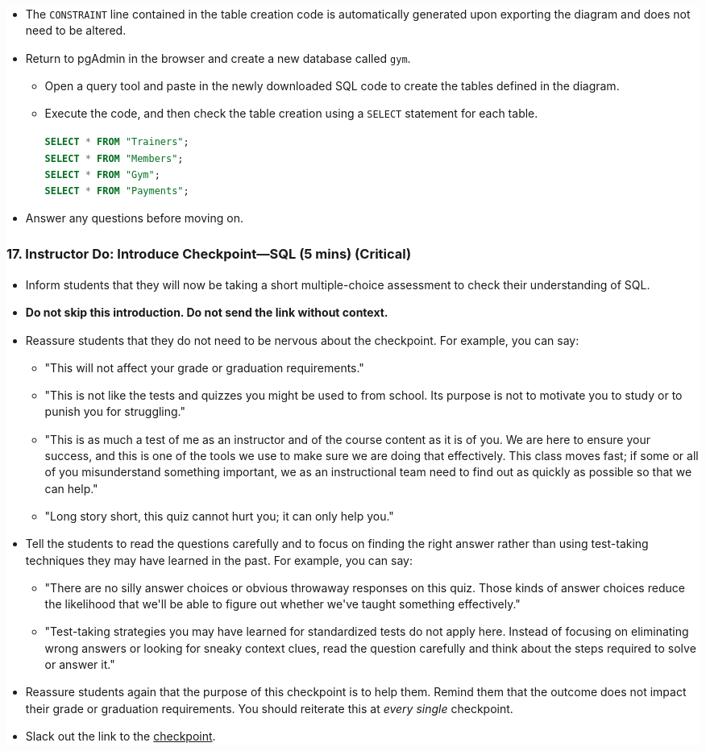  * The `CONSTRAINT` line contained in the table creation code is automatically generated upon exporting the diagram and does not need to be altered.

* Return to pgAdmin in the browser and create a new database called `gym`.

  * Open a query tool and paste in the newly downloaded SQL code to create the tables defined in the diagram.

  * Execute the code, and then check the table creation using a `SELECT` statement for each table.

    ```sql
    SELECT * FROM "Trainers";
    SELECT * FROM "Members";
    SELECT * FROM "Gym";
    SELECT * FROM "Payments";
    ```

* Answer any questions before moving on.

### 17. Instructor Do: Introduce Checkpoint—SQL (5 mins) (Critical)

* Inform students that they will now be taking a short multiple-choice assessment to check their understanding of SQL.

* **Do not skip this introduction. Do not send the link without context.**

* Reassure students that they do not need to be nervous about the checkpoint. For example, you can say:

  * "This will not affect your grade or graduation requirements."

  * "This is not like the tests and quizzes you might be used to from school. Its purpose is not to motivate you to study or to punish you for struggling."

  * "This is as much a test of me as an instructor and of the course content as it is of you. We are here to ensure your success, and this is one of the tools we use to make sure we are doing that effectively. This class moves fast; if some or all of you misunderstand something important, we as an instructional team need to find out as quickly as possible so that we can help."

  * "Long story short, this quiz cannot hurt you; it can only help you."

* Tell the students to read the questions carefully and to focus on finding the right answer rather than using test-taking techniques they may have learned in the past. For example, you can say:

  * "There are no silly answer choices or obvious throwaway responses on this quiz. Those kinds of answer choices reduce the likelihood that we'll be able to figure out whether we've taught something effectively."

  * "Test-taking strategies you may have learned for standardized tests do not apply here. Instead of focusing on eliminating wrong answers or looking for sneaky context clues, read the question carefully and think about the steps required to solve or answer it."

* Reassure students again that the purpose of this checkpoint is to help them. Remind them that the outcome does not impact their grade or graduation requirements. You should reiterate this at *every single* checkpoint.

* Slack out the link to the [checkpoint](https://docs.google.com/forms/d/1MENo4W02l59VqWQZn67aPXUm2eqANabxqg9cOPPu1v8/edit?usp=sharing).
